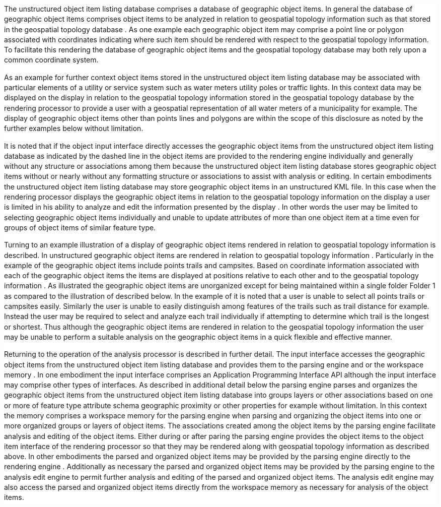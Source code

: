 The unstructured object item listing database comprises a database of geographic object items. In general the database of geographic object items comprises object items to be analyzed in relation to geospatial topology information such as that stored in the geospatial topology database . As one example each geographic object item may comprise a point line or polygon associated with coordinates indicating where such item should be rendered with respect to the geospatial topology information. To facilitate this rendering the database of geographic object items and the geospatial topology database may both rely upon a common coordinate system.

As an example for further context object items stored in the unstructured object item listing database may be associated with particular elements of a utility or service system such as water meters utility poles or traffic lights. In this context data may be displayed on the display in relation to the geospatial topology information stored in the geospatial topology database by the rendering processor to provide a user with a geospatial representation of all water meters of a municipality for example. The display of geographic object items other than points lines and polygons are within the scope of this disclosure as noted by the further examples below without limitation.

It is noted that if the object input interface directly accesses the geographic object items from the unstructured object item listing database as indicated by the dashed line in the object items are provided to the rendering engine individually and generally without any structure or associations among them because the unstructured object item listing database stores geographic object items without or nearly without any formatting structure or associations to assist with analysis or editing. In certain embodiments the unstructured object item listing database may store geographic object items in an unstructured KML file. In this case when the rendering processor displays the geographic object items in relation to the geospatial topology information on the display a user is limited in his ability to analyze and edit the information presented by the display . In other words the user may be limited to selecting geographic object items individually and unable to update attributes of more than one object item at a time even for groups of object items of similar feature type.

Turning to an example illustration of a display of geographic object items rendered in relation to geospatial topology information is described. In unstructured geographic object items are rendered in relation to geospatial topology information . Particularly in the example of the geographic object items include points trails and campsites. Based on coordinate information associated with each of the geographic object items the items are displayed at positions relative to each other and to the geospatial topology information . As illustrated the geographic object items are unorganized except for being maintained within a single folder Folder 1 as compared to the illustration of described below. In the example of it is noted that a user is unable to select all points trails or campsites easily. Similarly the user is unable to easily distinguish among features of the trails such as trail distance for example. Instead the user may be required to select and analyze each trail individually if attempting to determine which trail is the longest or shortest. Thus although the geographic object items are rendered in relation to the geospatial topology information the user may be unable to perform a suitable analysis on the geographic object items in a quick flexible and effective manner.

Returning to the operation of the analysis processor is described in further detail. The input interface accesses the geographic object items from the unstructured object item listing database and provides them to the parsing engine and or the workspace memory . In one embodiment the input interface comprises an Application Programming Interface API although the input interface may comprise other types of interfaces. As described in additional detail below the parsing engine parses and organizes the geographic object items from the unstructured object item listing database into groups layers or other associations based on one or more of feature type attribute schema geographic proximity or other properties for example without limitation. In this context the memory comprises a workspace memory for the parsing engine when parsing and organizing the object items into one or more organized groups or layers of object items. The associations created among the object items by the parsing engine facilitate analysis and editing of the object items. Either during or after paring the parsing engine provides the object items to the object item interface of the rendering processor so that they may be rendered along with geospatial topology information as described above. In other embodiments the parsed and organized object items may be provided by the parsing engine directly to the rendering engine . Additionally as necessary the parsed and organized object items may be provided by the parsing engine to the analysis edit engine to permit further analysis and editing of the parsed and organized object items. The analysis edit engine may also access the parsed and organized object items directly from the workspace memory as necessary for analysis of the object items.
